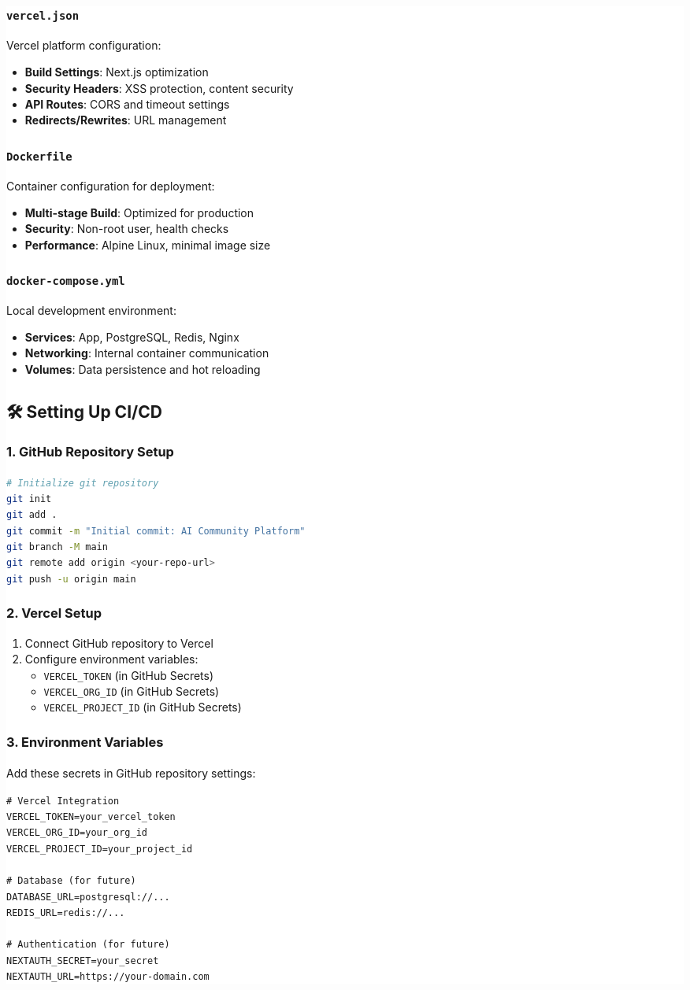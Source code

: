 ### `vercel.json`
Vercel platform configuration:
- **Build Settings**: Next.js optimization
- **Security Headers**: XSS protection, content security
- **API Routes**: CORS and timeout settings
- **Redirects/Rewrites**: URL management

### `Dockerfile`
Container configuration for deployment:
- **Multi-stage Build**: Optimized for production
- **Security**: Non-root user, health checks
- **Performance**: Alpine Linux, minimal image size

### `docker-compose.yml`
Local development environment:
- **Services**: App, PostgreSQL, Redis, Nginx
- **Networking**: Internal container communication
- **Volumes**: Data persistence and hot reloading

## 🛠 Setting Up CI/CD

### 1. GitHub Repository Setup
```bash
# Initialize git repository
git init
git add .
git commit -m "Initial commit: AI Community Platform"
git branch -M main
git remote add origin <your-repo-url>
git push -u origin main
```

### 2. Vercel Setup
1. Connect GitHub repository to Vercel
2. Configure environment variables:
   - `VERCEL_TOKEN` (in GitHub Secrets)
   - `VERCEL_ORG_ID` (in GitHub Secrets)
   - `VERCEL_PROJECT_ID` (in GitHub Secrets)

### 3. Environment Variables
Add these secrets in GitHub repository settings:

```env
# Vercel Integration
VERCEL_TOKEN=your_vercel_token
VERCEL_ORG_ID=your_org_id
VERCEL_PROJECT_ID=your_project_id

# Database (for future)
DATABASE_URL=postgresql://...
REDIS_URL=redis://...

# Authentication (for future)
NEXTAUTH_SECRET=your_secret
NEXTAUTH_URL=https://your-domain.com
```
